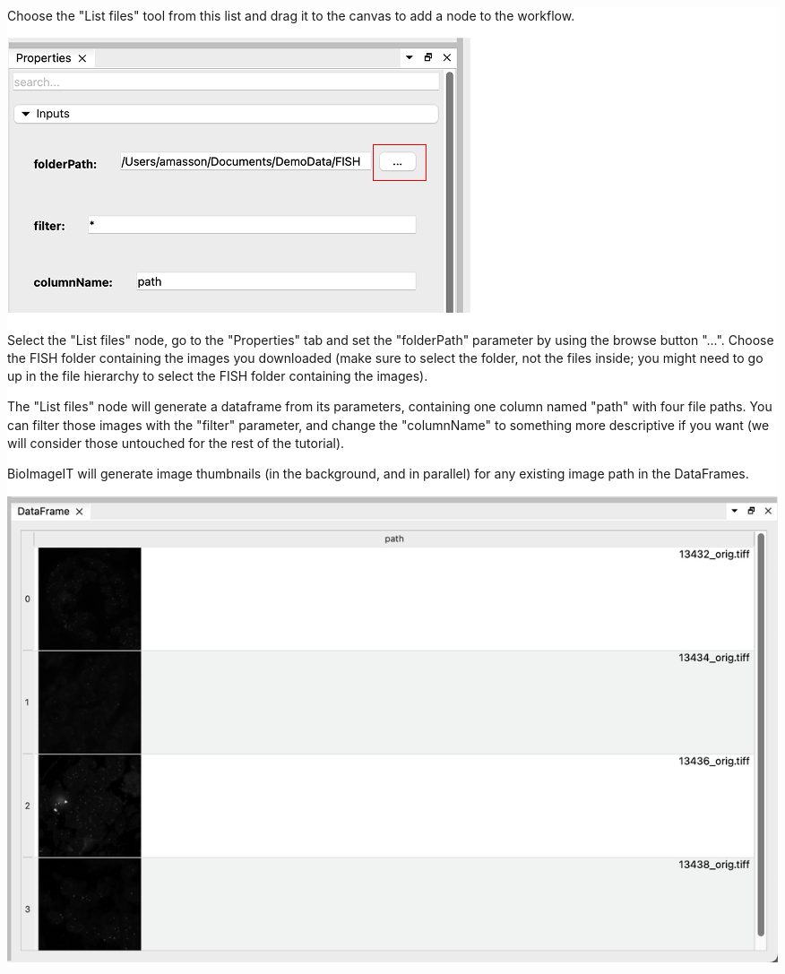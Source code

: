 Choose the "List files" tool from this list and drag it to the canvas to add a node to the workflow.

![List files path](../images/list_files_path.png)

Select the "List files" node, go to the "Properties" tab and set the "folderPath" parameter by using the browse button "...". Choose the FISH folder containing the images you downloaded (make sure to select the folder, not the files inside; you might need to go up in the file hierarchy to select the FISH folder containing the images).

The "List files" node will generate a dataframe from its parameters, containing one column named "path" with four file paths. You can filter those images with the "filter" parameter, and change the "columnName" to something more descriptive if you want (we will consider those untouched for the rest of the tutorial).

BioImageIT will generate image thumbnails (in the background, and in parallel) for any existing image path in the DataFrames.

![List files path](../images/dataframe_4_fish_images.png)
